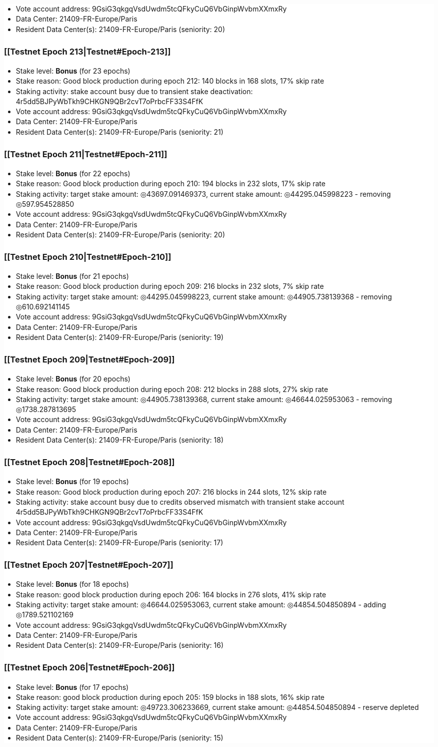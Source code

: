 * Vote account address: 9GsiG3qkgqVsdUwdm5tcQFkyCuQ6VbGinpWvbmXXmxRy
* Data Center: 21409-FR-Europe/Paris
* Resident Data Center(s): 21409-FR-Europe/Paris (seniority: 20)
### [[Testnet Epoch 213|Testnet#Epoch-213]]
* Stake level: **Bonus** (for 23 epochs)
* Stake reason: Good block production during epoch 212: 140 blocks in 168 slots, 17% skip rate
* Staking activity: stake account busy due to transient stake deactivation: 4r5dd5BJPyWbTkh9CHKGN9QBr2cvT7oPrbcFF33S4FfK
* Vote account address: 9GsiG3qkgqVsdUwdm5tcQFkyCuQ6VbGinpWvbmXXmxRy
* Data Center: 21409-FR-Europe/Paris
* Resident Data Center(s): 21409-FR-Europe/Paris (seniority: 21)
### [[Testnet Epoch 211|Testnet#Epoch-211]]
* Stake level: **Bonus** (for 22 epochs)
* Stake reason: Good block production during epoch 210: 194 blocks in 232 slots, 17% skip rate
* Staking activity: target stake amount: ◎43697.091469373, current stake amount: ◎44295.045998223 - removing ◎597.954528850
* Vote account address: 9GsiG3qkgqVsdUwdm5tcQFkyCuQ6VbGinpWvbmXXmxRy
* Data Center: 21409-FR-Europe/Paris
* Resident Data Center(s): 21409-FR-Europe/Paris (seniority: 20)
### [[Testnet Epoch 210|Testnet#Epoch-210]]
* Stake level: **Bonus** (for 21 epochs)
* Stake reason: Good block production during epoch 209: 216 blocks in 232 slots, 7% skip rate
* Staking activity: target stake amount: ◎44295.045998223, current stake amount: ◎44905.738139368 - removing ◎610.692141145
* Vote account address: 9GsiG3qkgqVsdUwdm5tcQFkyCuQ6VbGinpWvbmXXmxRy
* Data Center: 21409-FR-Europe/Paris
* Resident Data Center(s): 21409-FR-Europe/Paris (seniority: 19)
### [[Testnet Epoch 209|Testnet#Epoch-209]]
* Stake level: **Bonus** (for 20 epochs)
* Stake reason: Good block production during epoch 208: 212 blocks in 288 slots, 27% skip rate
* Staking activity: target stake amount: ◎44905.738139368, current stake amount: ◎46644.025953063 - removing ◎1738.287813695
* Vote account address: 9GsiG3qkgqVsdUwdm5tcQFkyCuQ6VbGinpWvbmXXmxRy
* Data Center: 21409-FR-Europe/Paris
* Resident Data Center(s): 21409-FR-Europe/Paris (seniority: 18)
### [[Testnet Epoch 208|Testnet#Epoch-208]]
* Stake level: **Bonus** (for 19 epochs)
* Stake reason: Good block production during epoch 207: 216 blocks in 244 slots, 12% skip rate
* Staking activity: stake account busy due to credits observed mismatch with transient stake account 4r5dd5BJPyWbTkh9CHKGN9QBr2cvT7oPrbcFF33S4FfK
* Vote account address: 9GsiG3qkgqVsdUwdm5tcQFkyCuQ6VbGinpWvbmXXmxRy
* Data Center: 21409-FR-Europe/Paris
* Resident Data Center(s): 21409-FR-Europe/Paris (seniority: 17)
### [[Testnet Epoch 207|Testnet#Epoch-207]]
* Stake level: **Bonus** (for 18 epochs)
* Stake reason: good block production during epoch 206: 164 blocks in 276 slots, 41% skip rate
* Staking activity: target stake amount: ◎46644.025953063, current stake amount: ◎44854.504850894 - adding ◎1789.521102169
* Vote account address: 9GsiG3qkgqVsdUwdm5tcQFkyCuQ6VbGinpWvbmXXmxRy
* Data Center: 21409-FR-Europe/Paris
* Resident Data Center(s): 21409-FR-Europe/Paris (seniority: 16)
### [[Testnet Epoch 206|Testnet#Epoch-206]]
* Stake level: **Bonus** (for 17 epochs)
* Stake reason: good block production during epoch 205: 159 blocks in 188 slots, 16% skip rate
* Staking activity: target stake amount: ◎49723.306233669, current stake amount: ◎44854.504850894 - reserve depleted
* Vote account address: 9GsiG3qkgqVsdUwdm5tcQFkyCuQ6VbGinpWvbmXXmxRy
* Data Center: 21409-FR-Europe/Paris
* Resident Data Center(s): 21409-FR-Europe/Paris (seniority: 15)